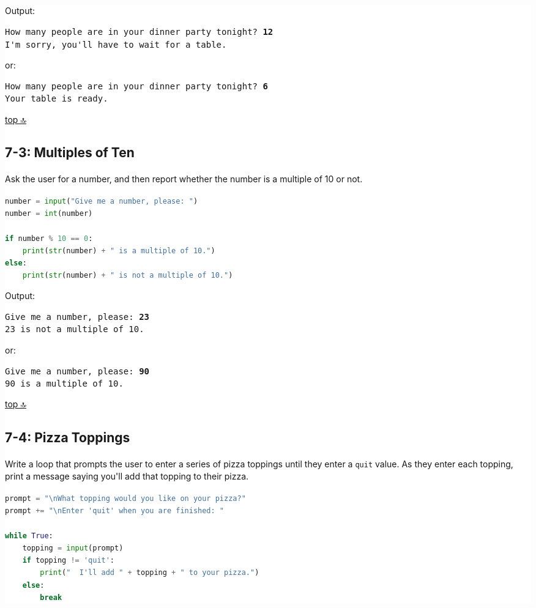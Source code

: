 Output:

<pre>
How many people are in your dinner party tonight? <b>12</b>
I'm sorry, you'll have to wait for a table.
</pre>

or:

<pre>
How many people are in your dinner party tonight? <b>6</b>
Your table is ready.
</pre>

[top 🔝](#)

7-3: Multiples of Ten
---

Ask the user for a number, and then report whether the number is a multiple of 10 or not.

```python
number = input("Give me a number, please: ")
number = int(number)

if number % 10 == 0:
    print(str(number) + " is a multiple of 10.")
else:
    print(str(number) + " is not a multiple of 10.")
```

Output:

<pre>
Give me a number, please: <b>23</b>
23 is not a multiple of 10.
</pre>

or:

<pre>
Give me a number, please: <b>90</b>
90 is a multiple of 10.
</pre>

[top 🔝](#)

7-4: Pizza Toppings
---

Write a loop that prompts the user to enter a series of pizza toppings until they enter a `quit` value. As they enter each topping, print a message saying you'll add that topping to their pizza.

```python
prompt = "\nWhat topping would you like on your pizza?"
prompt += "\nEnter 'quit' when you are finished: "

while True:
    topping = input(prompt)
    if topping != 'quit':
        print("  I'll add " + topping + " to your pizza.")
    else:
        break
```
